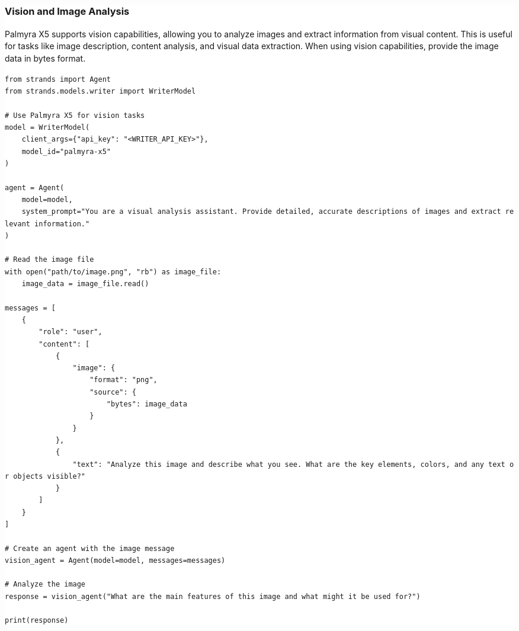 ### Vision and Image Analysis

Palmyra X5 supports vision capabilities, allowing you to analyze images and extract information from visual content. This is useful for tasks like image description, content analysis, and visual data extraction. When using vision capabilities, provide the image data in bytes format.

```
from strands import Agent
from strands.models.writer import WriterModel

# Use Palmyra X5 for vision tasks
model = WriterModel(
    client_args={"api_key": "<WRITER_API_KEY>"},
    model_id="palmyra-x5"
)

agent = Agent(
    model=model,
    system_prompt="You are a visual analysis assistant. Provide detailed, accurate descriptions of images and extract relevant information."
)

# Read the image file
with open("path/to/image.png", "rb") as image_file:
    image_data = image_file.read()

messages = [
    {
        "role": "user",
        "content": [
            {
                "image": {
                    "format": "png",
                    "source": {
                        "bytes": image_data
                    }
                }
            },
            {
                "text": "Analyze this image and describe what you see. What are the key elements, colors, and any text or objects visible?"
            }
        ]
    }
]

# Create an agent with the image message
vision_agent = Agent(model=model, messages=messages)

# Analyze the image
response = vision_agent("What are the main features of this image and what might it be used for?")

print(response)

```
